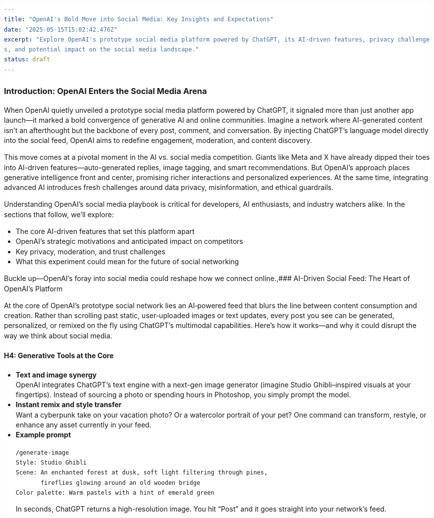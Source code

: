```yaml
---
title: "OpenAI's Bold Move into Social Media: Key Insights and Expectations"
date: "2025-05-15T15:02:42.476Z"
excerpt: "Explore OpenAI's prototype social media platform powered by ChatGPT, its AI-driven features, privacy challenges, and potential impact on the social media landscape."
status: draft
---
```


### Introduction: OpenAI Enters the Social Media Arena

When OpenAI quietly unveiled a prototype social media platform powered by ChatGPT, it signaled more than just another app launch—it marked a bold convergence of generative AI and online communities. Imagine a network where AI-generated content isn’t an afterthought but the backbone of every post, comment, and conversation. By injecting ChatGPT’s language model directly into the social feed, OpenAI aims to redefine engagement, moderation, and content discovery.

This move comes at a pivotal moment in the AI vs. social media competition. Giants like Meta and X have already dipped their toes into AI-driven features—auto-generated replies, image tagging, and smart recommendations. But OpenAI’s approach places generative intelligence front and center, promising richer interactions and personalized experiences. At the same time, integrating advanced AI introduces fresh challenges around data privacy, misinformation, and ethical guardrails.

Understanding OpenAI’s social media playbook is critical for developers, AI enthusiasts, and industry watchers alike. In the sections that follow, we’ll explore:
- The core AI-driven features that set this platform apart  
- OpenAI’s strategic motivations and anticipated impact on competitors  
- Key privacy, moderation, and trust challenges  
- What this experiment could mean for the future of social networking  

Buckle up—OpenAI’s foray into social media could reshape how we connect online.,### AI-Driven Social Feed: The Heart of OpenAI’s Platform

At the core of OpenAI’s prototype social network lies an AI‐powered feed that blurs the line between content consumption and creation. Rather than scrolling past static, user-uploaded images or text updates, every post you see can be generated, personalized, or remixed on the fly using ChatGPT’s multimodal capabilities. Here’s how it works—and why it could disrupt the way we think about social media.

#### H4: Generative Tools at the Core
- **Text and image synergy**  
  OpenAI integrates ChatGPT’s text engine with a next-gen image generator (imagine Studio Ghibli–inspired visuals at your fingertips). Instead of sourcing a photo or spending hours in Photoshop, you simply prompt the model.
- **Instant remix and style transfer**  
  Want a cyberpunk take on your vacation photo? Or a watercolor portrait of your pet? One command can transform, restyle, or enhance any asset currently in your feed.
- **Example prompt**  
  ``` 
  /generate-image
  Style: Studio Ghibli
  Scene: An enchanted forest at dusk, soft light filtering through pines,
         fireflies glowing around an old wooden bridge
  Color palette: Warm pastels with a hint of emerald green
  ```
  In seconds, ChatGPT returns a high-resolution image. You hit “Post” and it goes straight into your network’s feed.
